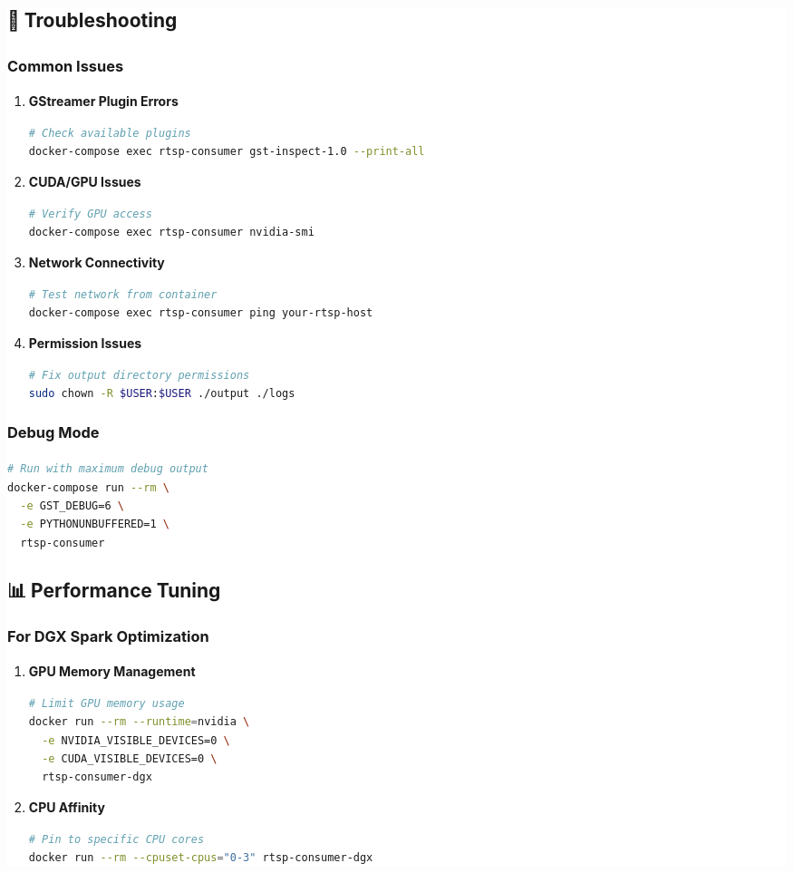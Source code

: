 ## 🚨 Troubleshooting

### Common Issues

1. **GStreamer Plugin Errors**
   ```bash
   # Check available plugins
   docker-compose exec rtsp-consumer gst-inspect-1.0 --print-all
   ```

2. **CUDA/GPU Issues**
   ```bash
   # Verify GPU access
   docker-compose exec rtsp-consumer nvidia-smi
   ```

3. **Network Connectivity**
   ```bash
   # Test network from container
   docker-compose exec rtsp-consumer ping your-rtsp-host
   ```

4. **Permission Issues**
   ```bash
   # Fix output directory permissions
   sudo chown -R $USER:$USER ./output ./logs
   ```

### Debug Mode

```bash
# Run with maximum debug output
docker-compose run --rm \
  -e GST_DEBUG=6 \
  -e PYTHONUNBUFFERED=1 \
  rtsp-consumer
```

## 📊 Performance Tuning

### For DGX Spark Optimization

1. **GPU Memory Management**
   ```bash
   # Limit GPU memory usage
   docker run --rm --runtime=nvidia \
     -e NVIDIA_VISIBLE_DEVICES=0 \
     -e CUDA_VISIBLE_DEVICES=0 \
     rtsp-consumer-dgx
   ```

2. **CPU Affinity**
   ```bash
   # Pin to specific CPU cores
   docker run --rm --cpuset-cpus="0-3" rtsp-consumer-dgx
   ```
